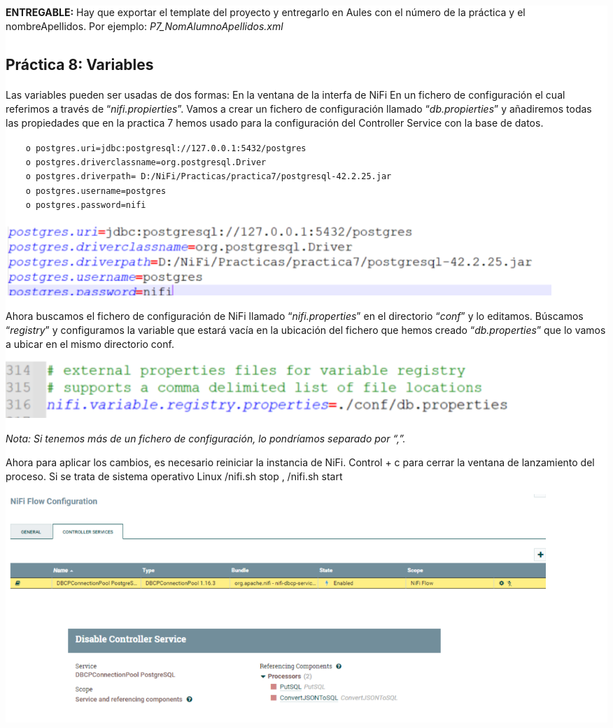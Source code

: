 **ENTREGABLE:** Hay que exportar el template del proyecto y entregarlo en Aules con el número de la práctica y el nombreApellidos. Por ejemplo:  *P7_NomAlumnoApellidos.xml*

## Práctica 8: Variables
Las variables pueden ser usadas de dos formas:
En la ventana de la interfa de NiFi
En un fichero de configuración el cual referimos a través de “*nifi.propierties*”.
Vamos a crear un fichero de configuración llamado “*db.propierties*” y añadiremos 
todas las propiedades que en la practica 7 hemos usado para la configuración del 
Controller Service con la base de datos.

        o postgres.uri=jdbc:postgresql://127.0.0.1:5432/postgres
        o postgres.driverclassname=org.postgresql.Driver
        o postgres.driverpath= D:/NiFi/Practicas/practica7/postgresql-42.2.25.jar
        o postgres.username=postgres
        o postgres.password=nifi

![NiFi](img/NiFiP8.1.png) 

Ahora buscamos el fichero de configuración de NiFi llamado “*nifi.properties*” en el 
directorio “*conf*” y lo editamos. Búscamos “*registry*” y configuramos la variable que 
estará vacía en la ubicación del fichero que hemos creado “*db.properties*” que lo 
vamos a ubicar en el mismo directorio conf.

![NiFi](img/NiFiP8.2.png) 

*Nota: Si tenemos más de un fichero de configuración, lo pondríamos separado por “,”.*

Ahora para aplicar los cambios, es necesario reiniciar la instancia de NiFi. Control + c 
para cerrar la ventana de lanzamiento del proceso. Si se trata de sistema operativo 
Linux /nifi.sh stop , /nifi.sh start

![NiFi](img/NiFiP8.3.png) 
